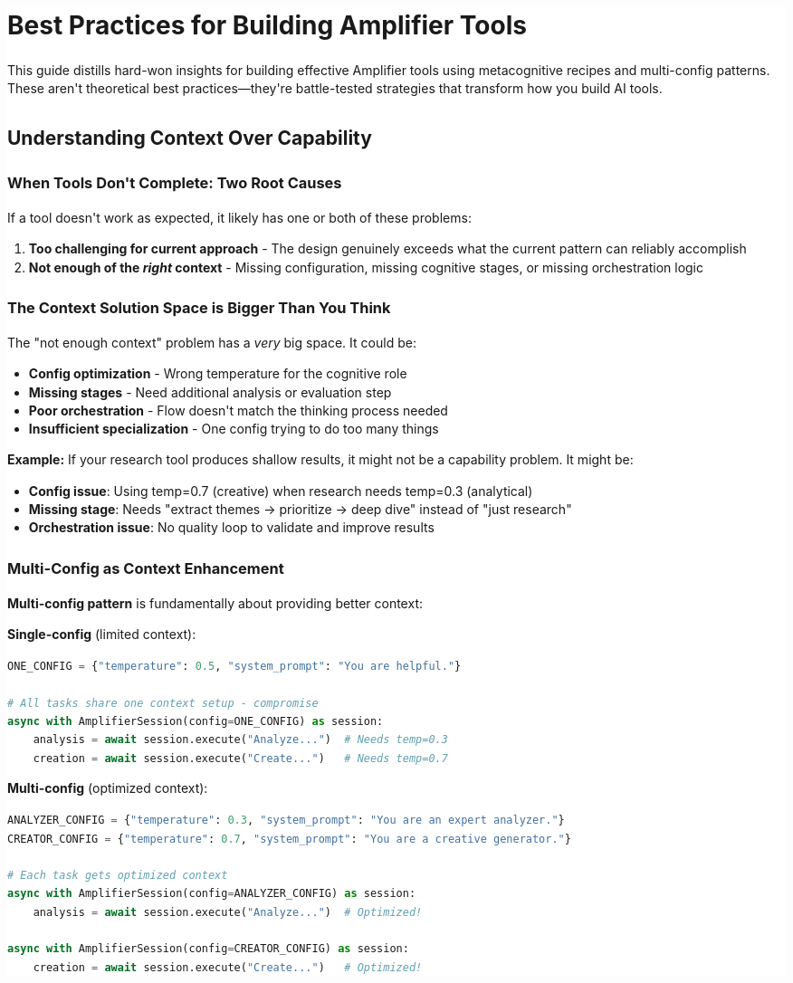 # Best Practices for Building Amplifier Tools

This guide distills hard-won insights for building effective Amplifier tools using metacognitive recipes and multi-config patterns. These aren't theoretical best practices—they're battle-tested strategies that transform how you build AI tools.

## Understanding Context Over Capability

### When Tools Don't Complete: Two Root Causes

If a tool doesn't work as expected, it likely has one or both of these problems:

1. **Too challenging for current approach** - The design genuinely exceeds what the current pattern can reliably accomplish
2. **Not enough of the _right_ context** - Missing configuration, missing cognitive stages, or missing orchestration logic

### The Context Solution Space is Bigger Than You Think

The "not enough context" problem has a _very_ big space. It could be:

- **Config optimization** - Wrong temperature for the cognitive role
- **Missing stages** - Need additional analysis or evaluation step
- **Poor orchestration** - Flow doesn't match the thinking process needed
- **Insufficient specialization** - One config trying to do too many things

**Example:** If your research tool produces shallow results, it might not be a capability problem. It might be:

- **Config issue**: Using temp=0.7 (creative) when research needs temp=0.3 (analytical)
- **Missing stage**: Needs "extract themes → prioritize → deep dive" instead of "just research"
- **Orchestration issue**: No quality loop to validate and improve results

### Multi-Config as Context Enhancement

**Multi-config pattern** is fundamentally about providing better context:

**Single-config** (limited context):

```python
ONE_CONFIG = {"temperature": 0.5, "system_prompt": "You are helpful."}

# All tasks share one context setup - compromise
async with AmplifierSession(config=ONE_CONFIG) as session:
    analysis = await session.execute("Analyze...")  # Needs temp=0.3
    creation = await session.execute("Create...")   # Needs temp=0.7
```

**Multi-config** (optimized context):

```python
ANALYZER_CONFIG = {"temperature": 0.3, "system_prompt": "You are an expert analyzer."}
CREATOR_CONFIG = {"temperature": 0.7, "system_prompt": "You are a creative generator."}

# Each task gets optimized context
async with AmplifierSession(config=ANALYZER_CONFIG) as session:
    analysis = await session.execute("Analyze...")  # Optimized!

async with AmplifierSession(config=CREATOR_CONFIG) as session:
    creation = await session.execute("Create...")   # Optimized!
```
